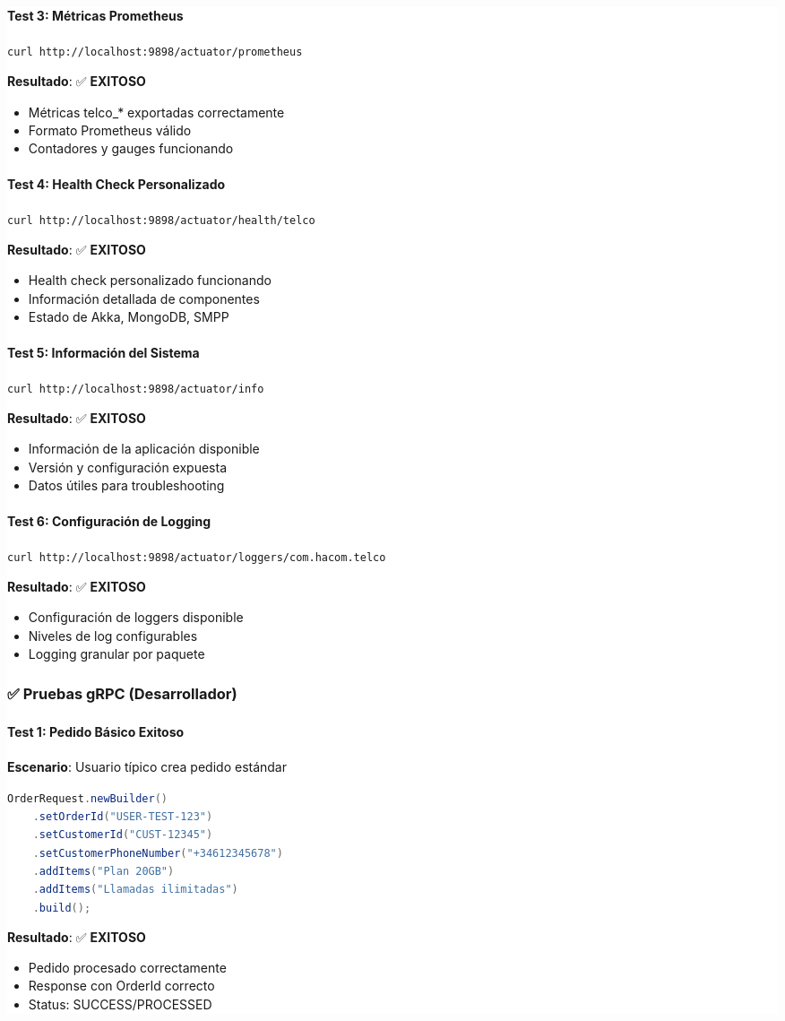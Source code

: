 #### Test 3: Métricas Prometheus
```bash
curl http://localhost:9898/actuator/prometheus
```
**Resultado**: ✅ **EXITOSO**
- Métricas telco_* exportadas correctamente
- Formato Prometheus válido
- Contadores y gauges funcionando

#### Test 4: Health Check Personalizado
```bash
curl http://localhost:9898/actuator/health/telco
```
**Resultado**: ✅ **EXITOSO**
- Health check personalizado funcionando
- Información detallada de componentes
- Estado de Akka, MongoDB, SMPP

#### Test 5: Información del Sistema
```bash
curl http://localhost:9898/actuator/info
```
**Resultado**: ✅ **EXITOSO**
- Información de la aplicación disponible
- Versión y configuración expuesta
- Datos útiles para troubleshooting

#### Test 6: Configuración de Logging
```bash
curl http://localhost:9898/actuator/loggers/com.hacom.telco
```
**Resultado**: ✅ **EXITOSO**
- Configuración de loggers disponible
- Niveles de log configurables
- Logging granular por paquete

### ✅ Pruebas gRPC (Desarrollador)

#### Test 1: Pedido Básico Exitoso
**Escenario**: Usuario típico crea pedido estándar
```java
OrderRequest.newBuilder()
    .setOrderId("USER-TEST-123")
    .setCustomerId("CUST-12345")
    .setCustomerPhoneNumber("+34612345678")
    .addItems("Plan 20GB")
    .addItems("Llamadas ilimitadas")
    .build();
```
**Resultado**: ✅ **EXITOSO**
- Pedido procesado correctamente
- Response con OrderId correcto
- Status: SUCCESS/PROCESSED
